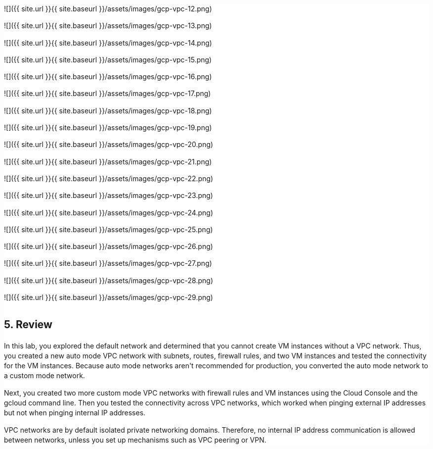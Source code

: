 ![]({{ site.url }}{{ site.baseurl }}/assets/images/gcp-vpc-12.png)

![]({{ site.url }}{{ site.baseurl }}/assets/images/gcp-vpc-13.png)

![]({{ site.url }}{{ site.baseurl }}/assets/images/gcp-vpc-14.png)

![]({{ site.url }}{{ site.baseurl }}/assets/images/gcp-vpc-15.png)

![]({{ site.url }}{{ site.baseurl }}/assets/images/gcp-vpc-16.png)

![]({{ site.url }}{{ site.baseurl }}/assets/images/gcp-vpc-17.png)

![]({{ site.url }}{{ site.baseurl }}/assets/images/gcp-vpc-18.png)

![]({{ site.url }}{{ site.baseurl }}/assets/images/gcp-vpc-19.png)

![]({{ site.url }}{{ site.baseurl }}/assets/images/gcp-vpc-20.png)

![]({{ site.url }}{{ site.baseurl }}/assets/images/gcp-vpc-21.png)

![]({{ site.url }}{{ site.baseurl }}/assets/images/gcp-vpc-22.png)

![]({{ site.url }}{{ site.baseurl }}/assets/images/gcp-vpc-23.png)

![]({{ site.url }}{{ site.baseurl }}/assets/images/gcp-vpc-24.png)

![]({{ site.url }}{{ site.baseurl }}/assets/images/gcp-vpc-25.png)

![]({{ site.url }}{{ site.baseurl }}/assets/images/gcp-vpc-26.png)

![]({{ site.url }}{{ site.baseurl }}/assets/images/gcp-vpc-27.png)

![]({{ site.url }}{{ site.baseurl }}/assets/images/gcp-vpc-28.png)

![]({{ site.url }}{{ site.baseurl }}/assets/images/gcp-vpc-29.png)

## 5. Review

In this lab, you explored the default network and determined that you cannot create VM instances without a VPC network. Thus, you created a  new auto mode VPC network with subnets, routes, firewall rules, and two  VM instances and tested the connectivity for the VM instances. Because  auto mode networks aren't recommended for production, you converted the  auto mode network to a custom mode network.

Next, you created two more custom mode VPC networks with firewall  rules and VM instances using the Cloud Console and the gcloud command  line. Then you tested the connectivity across VPC networks, which worked when pinging external IP addresses but not when pinging internal IP  addresses.

VPC networks are by default isolated private networking domains.  Therefore, no internal IP address communication is allowed between  networks, unless you set up mechanisms such as VPC peering or VPN.



